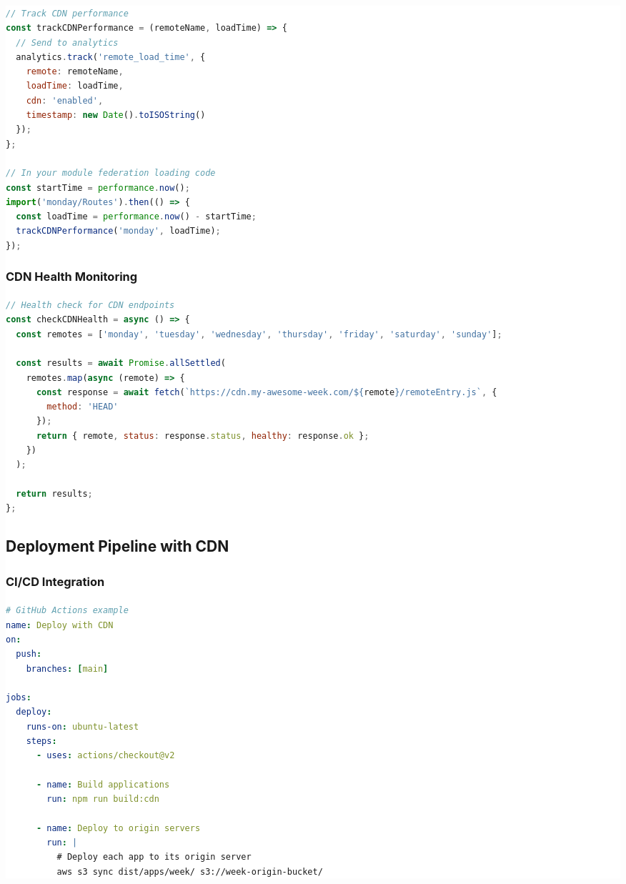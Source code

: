 ```javascript
// Track CDN performance
const trackCDNPerformance = (remoteName, loadTime) => {
  // Send to analytics
  analytics.track('remote_load_time', {
    remote: remoteName,
    loadTime: loadTime,
    cdn: 'enabled',
    timestamp: new Date().toISOString()
  });
};

// In your module federation loading code
const startTime = performance.now();
import('monday/Routes').then(() => {
  const loadTime = performance.now() - startTime;
  trackCDNPerformance('monday', loadTime);
});
```

### CDN Health Monitoring

```javascript
// Health check for CDN endpoints
const checkCDNHealth = async () => {
  const remotes = ['monday', 'tuesday', 'wednesday', 'thursday', 'friday', 'saturday', 'sunday'];
  
  const results = await Promise.allSettled(
    remotes.map(async (remote) => {
      const response = await fetch(`https://cdn.my-awesome-week.com/${remote}/remoteEntry.js`, {
        method: 'HEAD'
      });
      return { remote, status: response.status, healthy: response.ok };
    })
  );
  
  return results;
};
```

## Deployment Pipeline with CDN

### CI/CD Integration

```yaml
# GitHub Actions example
name: Deploy with CDN
on:
  push:
    branches: [main]

jobs:
  deploy:
    runs-on: ubuntu-latest
    steps:
      - uses: actions/checkout@v2
      
      - name: Build applications
        run: npm run build:cdn
        
      - name: Deploy to origin servers
        run: |
          # Deploy each app to its origin server
          aws s3 sync dist/apps/week/ s3://week-origin-bucket/
```